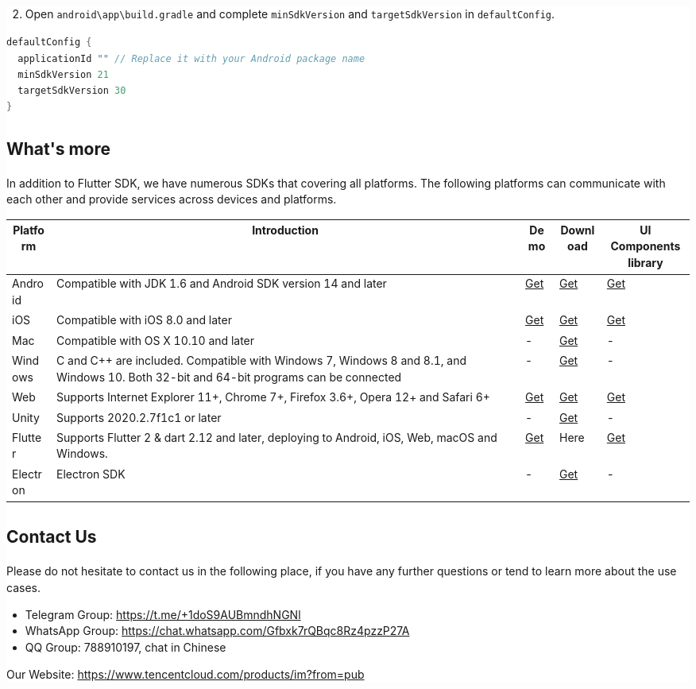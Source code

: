 2. Open `android\app\build.gradle` and complete `minSdkVersion` and `targetSdkVersion` in `defaultConfig`.
```gradle
defaultConfig {
  applicationId "" // Replace it with your Android package name
  minSdkVersion 21
  targetSdkVersion 30
}
```

## What's more

In addition to Flutter SDK, we have numerous SDKs that covering all platforms. The following platforms can communicate with each other and provide services across devices and platforms.

| Platform  | Introduction | Demo | Download | UI Components library |
| --- | --- | --- | --- | --- |
| Android | Compatible with JDK 1.6 and Android SDK version 14 and later | [Get](https://www.tencentcloud.com/document/product/1047/34279) | [Get](https://github.com/TencentCloud/TIMSDK/tree/master/Android/IMSDK) | [Get](https://www.tencentcloud.com/document/product/1047/50062) |
| iOS | Compatible with iOS 8.0 and later | [Get](https://www.tencentcloud.com/document/product/1047/34279) | [Get](https://github.com/TencentCloud/TIMSDK/tree/master/iOS/IMSDK) | [Get](https://www.tencentcloud.com/document/product/1047/50062)  |
| Mac | Compatible with OS X 10.10 and later | - | [Get](https://github.com/TencentCloud/TIMSDK/tree/master/Mac/IMSDK) | -   |
| Windows | C and C++ are included. Compatible with Windows 7, Windows 8 and 8.1, and Windows 10. Both 32-bit and 64-bit programs can be connected | - | [Get](https://github.com/TencentCloud/TIMSDK/tree/master/Windows/IMSDK) | -   |
| Web | Supports Internet Explorer 11+, Chrome 7+, Firefox 3.6+, Opera 12+ and Safari 6+ | [Get](https://www.tencentcloud.com/document/product/1047/34279) | [Get](https://www.npmjs.com/package/tim-js-sdk) | [Get](https://www.tencentcloud.com/document/product/1047/50061)  |
| Unity | Supports 2020.2.7f1c1 or later | -  | [Get](https://www.tencentcloud.com/document/product/1047/46263) | -   |
| Flutter | Supports Flutter 2 & dart 2.12 and later, deploying to Android, iOS, Web, macOS and Windows. | [Get](https://www.tencentcloud.com/document/product/1047/34279) | Here | [Get](https://pub.dev/packages/tim_ui_kit) |
| Electron | Electron SDK | - | [Get](https://github.com/tencentyun/im_electron_demo) | -   |

## Contact Us

Please do not hesitate to contact us in the following place, if you have any further questions or tend to learn more about the use cases.

- Telegram Group: <https://t.me/+1doS9AUBmndhNGNl>
- WhatsApp Group: <https://chat.whatsapp.com/Gfbxk7rQBqc8Rz4pzzP27A>
- QQ Group: 788910197, chat in Chinese

Our Website: <https://www.tencentcloud.com/products/im?from=pub>
